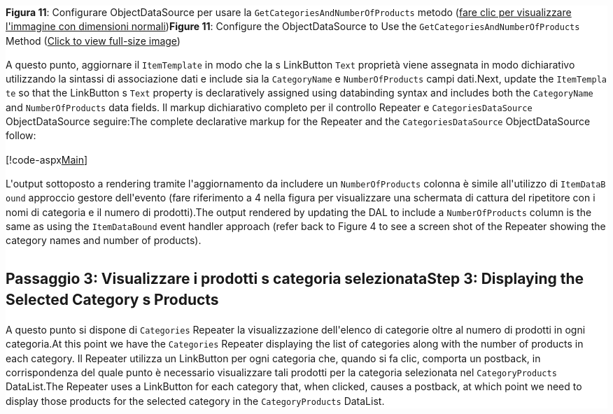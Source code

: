 <span data-ttu-id="577bd-232">**Figura 11**: Configurare ObjectDataSource per usare la `GetCategoriesAndNumberOfProducts` metodo ([fare clic per visualizzare l'immagine con dimensioni normali](master-detail-using-a-bulleted-list-of-master-records-with-a-details-datalist-vb/_static/image31.png))</span><span class="sxs-lookup"><span data-stu-id="577bd-232">**Figure 11**: Configure the ObjectDataSource to Use the `GetCategoriesAndNumberOfProducts` Method ([Click to view full-size image](master-detail-using-a-bulleted-list-of-master-records-with-a-details-datalist-vb/_static/image31.png))</span></span>

<span data-ttu-id="577bd-233">A questo punto, aggiornare il `ItemTemplate` in modo che la s LinkButton `Text` proprietà viene assegnata in modo dichiarativo utilizzando la sintassi di associazione dati e include sia la `CategoryName` e `NumberOfProducts` campi dati.</span><span class="sxs-lookup"><span data-stu-id="577bd-233">Next, update the `ItemTemplate` so that the LinkButton s `Text` property is declaratively assigned using databinding syntax and includes both the `CategoryName` and `NumberOfProducts` data fields.</span></span> <span data-ttu-id="577bd-234">Il markup dichiarativo completo per il controllo Repeater e `CategoriesDataSource` ObjectDataSource seguire:</span><span class="sxs-lookup"><span data-stu-id="577bd-234">The complete declarative markup for the Repeater and the `CategoriesDataSource` ObjectDataSource follow:</span></span>

[!code-aspx[Main](master-detail-using-a-bulleted-list-of-master-records-with-a-details-datalist-vb/samples/sample9.aspx)]

<span data-ttu-id="577bd-235">L'output sottoposto a rendering tramite l'aggiornamento da includere un `NumberOfProducts` colonna è simile all'utilizzo di `ItemDataBound` approccio gestore dell'evento (fare riferimento a 4 nella figura per visualizzare una schermata di cattura del ripetitore con i nomi di categoria e il numero di prodotti).</span><span class="sxs-lookup"><span data-stu-id="577bd-235">The output rendered by updating the DAL to include a `NumberOfProducts` column is the same as using the `ItemDataBound` event handler approach (refer back to Figure 4 to see a screen shot of the Repeater showing the category names and number of products).</span></span>

## <a name="step-3-displaying-the-selected-category-s-products"></a><span data-ttu-id="577bd-236">Passaggio 3: Visualizzare i prodotti s categoria selezionata</span><span class="sxs-lookup"><span data-stu-id="577bd-236">Step 3: Displaying the Selected Category s Products</span></span>

<span data-ttu-id="577bd-237">A questo punto si dispone di `Categories` Repeater la visualizzazione dell'elenco di categorie oltre al numero di prodotti in ogni categoria.</span><span class="sxs-lookup"><span data-stu-id="577bd-237">At this point we have the `Categories` Repeater displaying the list of categories along with the number of products in each category.</span></span> <span data-ttu-id="577bd-238">Il Repeater utilizza un LinkButton per ogni categoria che, quando si fa clic, comporta un postback, in corrispondenza del quale punto è necessario visualizzare tali prodotti per la categoria selezionata nel `CategoryProducts` DataList.</span><span class="sxs-lookup"><span data-stu-id="577bd-238">The Repeater uses a LinkButton for each category that, when clicked, causes a postback, at which point we need to display those products for the selected category in the `CategoryProducts` DataList.</span></span>
